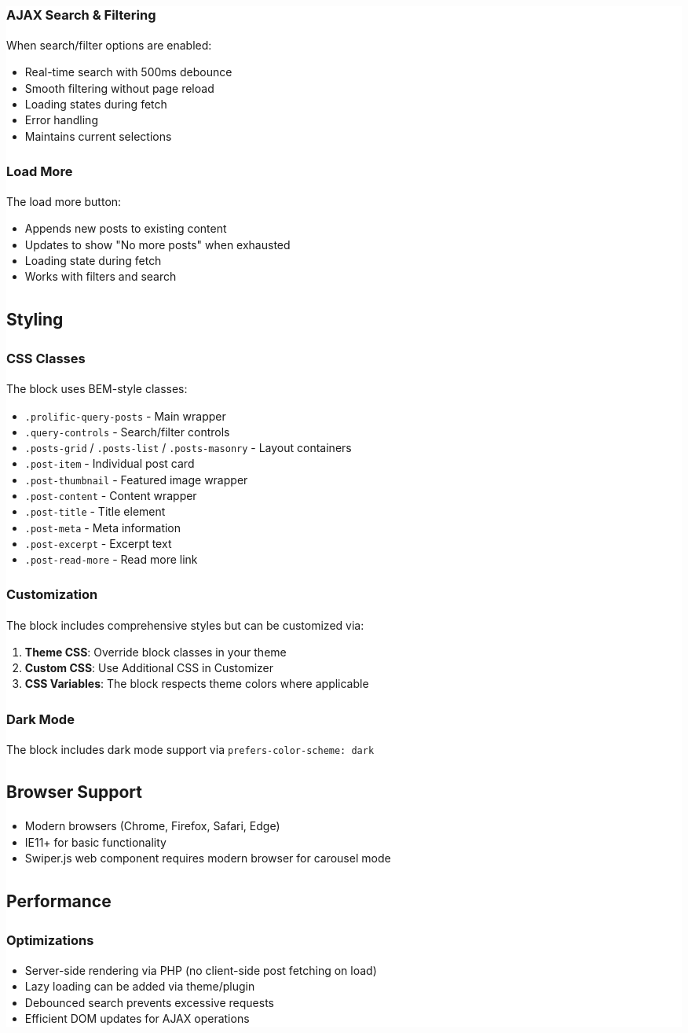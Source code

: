 ### AJAX Search & Filtering
When search/filter options are enabled:
- Real-time search with 500ms debounce
- Smooth filtering without page reload
- Loading states during fetch
- Error handling
- Maintains current selections

### Load More
The load more button:
- Appends new posts to existing content
- Updates to show "No more posts" when exhausted
- Loading state during fetch
- Works with filters and search

## Styling

### CSS Classes
The block uses BEM-style classes:
- `.prolific-query-posts` - Main wrapper
- `.query-controls` - Search/filter controls
- `.posts-grid` / `.posts-list` / `.posts-masonry` - Layout containers
- `.post-item` - Individual post card
- `.post-thumbnail` - Featured image wrapper
- `.post-content` - Content wrapper
- `.post-title` - Title element
- `.post-meta` - Meta information
- `.post-excerpt` - Excerpt text
- `.post-read-more` - Read more link

### Customization
The block includes comprehensive styles but can be customized via:
1. **Theme CSS**: Override block classes in your theme
2. **Custom CSS**: Use Additional CSS in Customizer
3. **CSS Variables**: The block respects theme colors where applicable

### Dark Mode
The block includes dark mode support via `prefers-color-scheme: dark`

## Browser Support

- Modern browsers (Chrome, Firefox, Safari, Edge)
- IE11+ for basic functionality
- Swiper.js web component requires modern browser for carousel mode

## Performance

### Optimizations
- Server-side rendering via PHP (no client-side post fetching on load)
- Lazy loading can be added via theme/plugin
- Debounced search prevents excessive requests
- Efficient DOM updates for AJAX operations
